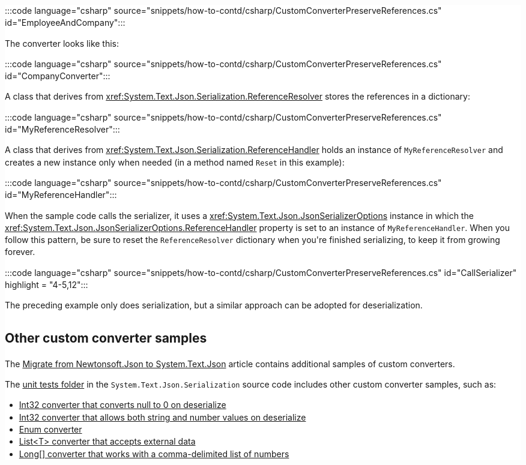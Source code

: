 :::code language="csharp" source="snippets/how-to-contd/csharp/CustomConverterPreserveReferences.cs" id="EmployeeAndCompany":::

The converter looks like this:

:::code language="csharp" source="snippets/how-to-contd/csharp/CustomConverterPreserveReferences.cs" id="CompanyConverter":::

A class that derives from <xref:System.Text.Json.Serialization.ReferenceResolver> stores the references in a dictionary:

:::code language="csharp" source="snippets/how-to-contd/csharp/CustomConverterPreserveReferences.cs" id="MyReferenceResolver":::

A class that derives from <xref:System.Text.Json.Serialization.ReferenceHandler> holds an instance of `MyReferenceResolver` and creates a new instance only when needed (in a method named `Reset` in this example):

:::code language="csharp" source="snippets/how-to-contd/csharp/CustomConverterPreserveReferences.cs" id="MyReferenceHandler":::

When the sample code calls the serializer, it uses a <xref:System.Text.Json.JsonSerializerOptions> instance in which the <xref:System.Text.Json.JsonSerializerOptions.ReferenceHandler> property is set to an instance of `MyReferenceHandler`. When you follow this pattern, be sure to reset the `ReferenceResolver` dictionary when you're finished serializing, to keep it from growing forever.

:::code language="csharp" source="snippets/how-to-contd/csharp/CustomConverterPreserveReferences.cs" id="CallSerializer" highlight = "4-5,12":::

The preceding example only does serialization, but a similar approach can be adopted for deserialization.

## Other custom converter samples

The [Migrate from Newtonsoft.Json to System.Text.Json](migrate-from-newtonsoft.md) article contains additional samples of custom converters.

The [unit tests folder](https://github.com/dotnet/runtime/blob/81bf79fd9aa75305e55abe2f7e9ef3f60624a3a1/src/libraries/System.Text.Json/tests/Serialization/) in the `System.Text.Json.Serialization` source code includes other custom converter samples, such as:

* [Int32 converter that converts null to 0 on deserialize](https://github.com/dotnet/runtime/blob/81bf79fd9aa75305e55abe2f7e9ef3f60624a3a1/src/libraries/System.Text.Json/tests/Serialization/CustomConverterTests.NullValueType.cs)
* [Int32 converter that allows both string and number values on deserialize](https://github.com/dotnet/runtime/blob/81bf79fd9aa75305e55abe2f7e9ef3f60624a3a1/src/libraries/System.Text.Json/tests/Serialization/CustomConverterTests.Int32.cs)
* [Enum converter](https://github.com/dotnet/runtime/blob/81bf79fd9aa75305e55abe2f7e9ef3f60624a3a1/src/libraries/System.Text.Json/tests/Serialization/CustomConverterTests.Enum.cs)
* [List\<T> converter that accepts external data](https://github.com/dotnet/runtime/blob/81bf79fd9aa75305e55abe2f7e9ef3f60624a3a1/src/libraries/System.Text.Json/tests/Serialization/CustomConverterTests.List.cs)
* [Long[] converter that works with a comma-delimited list of numbers](https://github.com/dotnet/runtime/blob/81bf79fd9aa75305e55abe2f7e9ef3f60624a3a1/src/libraries/System.Text.Json/tests/Serialization/CustomConverterTests.Array.cs)
